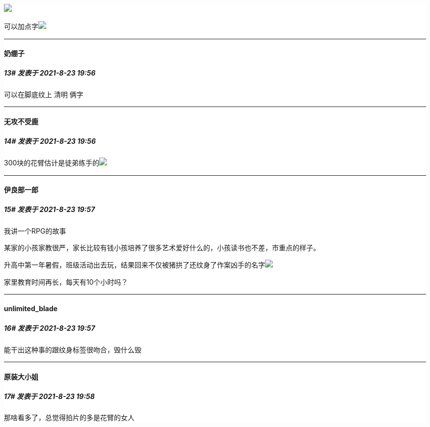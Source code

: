 
<img src="https://p.sda1.dev/2/fb105743ad4950f4c31b427137a8a59c/IMG_CMP_40064360.jpeg" referrerpolicy="no-referrer">

可以加点字<img src="https://static.saraba1st.com/image/smiley/face2017/067.png" referrerpolicy="no-referrer">


*****

####  奶绷子  
##### 13#       发表于 2021-8-23 19:56


可以在脚底纹上 清明 俩字


*****

####  无攻不受鹿  
##### 14#       发表于 2021-8-23 19:56


300块的花臂估计是徒弟练手的<img src="https://static.saraba1st.com/image/smiley/face2017/004.gif" referrerpolicy="no-referrer">


*****

####  伊良部一郎  
##### 15#       发表于 2021-8-23 19:57


我讲一个RPG的故事


某家的小孩家教很严，家长比较有钱小孩培养了很多艺术爱好什么的，小孩读书也不差，市重点的样子。


升高中第一年暑假，班级活动出去玩，结果回来不仅被猪拱了还纹身了作案凶手的名字<img src="https://static.saraba1st.com/image/smiley/face2017/066.png" referrerpolicy="no-referrer">


家里教育时间再长，每天有10个小时吗？


*****

####  unlimited_blade  
##### 16#       发表于 2021-8-23 19:57


能干出这种事的跟纹身标签很吻合，毁什么毁


*****

####  原装大小姐  
##### 17#       发表于 2021-8-23 19:58


那啥看多了，总觉得拍片的多是花臂的女人
